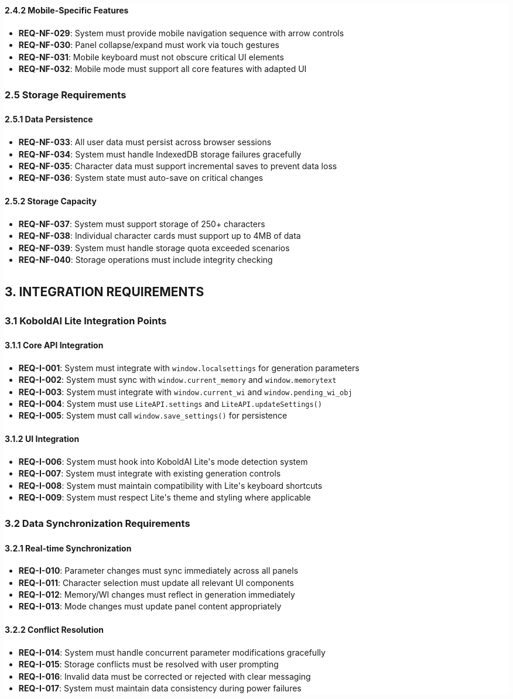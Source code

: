 #### 2.4.2 Mobile-Specific Features
- **REQ-NF-029**: System must provide mobile navigation sequence with arrow controls
- **REQ-NF-030**: Panel collapse/expand must work via touch gestures
- **REQ-NF-031**: Mobile keyboard must not obscure critical UI elements
- **REQ-NF-032**: Mobile mode must support all core features with adapted UI

### 2.5 Storage Requirements

#### 2.5.1 Data Persistence
- **REQ-NF-033**: All user data must persist across browser sessions
- **REQ-NF-034**: System must handle IndexedDB storage failures gracefully
- **REQ-NF-035**: Character data must support incremental saves to prevent data loss
- **REQ-NF-036**: System state must auto-save on critical changes

#### 2.5.2 Storage Capacity
- **REQ-NF-037**: System must support storage of 250+ characters
- **REQ-NF-038**: Individual character cards must support up to 4MB of data
- **REQ-NF-039**: System must handle storage quota exceeded scenarios
- **REQ-NF-040**: Storage operations must include integrity checking

## 3. INTEGRATION REQUIREMENTS

### 3.1 KoboldAI Lite Integration Points

#### 3.1.1 Core API Integration
- **REQ-I-001**: System must integrate with `window.localsettings` for generation parameters
- **REQ-I-002**: System must sync with `window.current_memory` and `window.memorytext`
- **REQ-I-003**: System must integrate with `window.current_wi` and `window.pending_wi_obj`
- **REQ-I-004**: System must use `LiteAPI.settings` and `LiteAPI.updateSettings()`
- **REQ-I-005**: System must call `window.save_settings()` for persistence

#### 3.1.2 UI Integration
- **REQ-I-006**: System must hook into KoboldAI Lite's mode detection system
- **REQ-I-007**: System must integrate with existing generation controls
- **REQ-I-008**: System must maintain compatibility with Lite's keyboard shortcuts
- **REQ-I-009**: System must respect Lite's theme and styling where applicable

### 3.2 Data Synchronization Requirements

#### 3.2.1 Real-time Synchronization
- **REQ-I-010**: Parameter changes must sync immediately across all panels
- **REQ-I-011**: Character selection must update all relevant UI components
- **REQ-I-012**: Memory/WI changes must reflect in generation immediately
- **REQ-I-013**: Mode changes must update panel content appropriately

#### 3.2.2 Conflict Resolution
- **REQ-I-014**: System must handle concurrent parameter modifications gracefully
- **REQ-I-015**: Storage conflicts must be resolved with user prompting
- **REQ-I-016**: Invalid data must be corrected or rejected with clear messaging
- **REQ-I-017**: System must maintain data consistency during power failures
